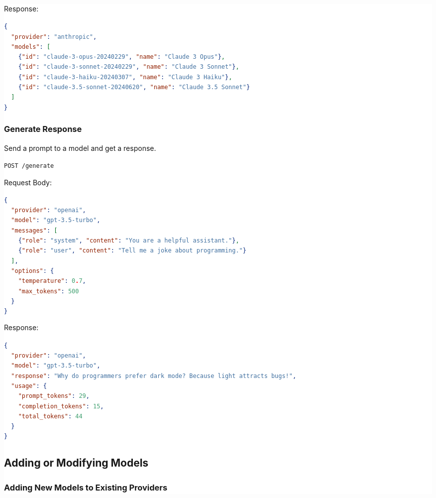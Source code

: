 Response:
```json
{
  "provider": "anthropic",
  "models": [
    {"id": "claude-3-opus-20240229", "name": "Claude 3 Opus"},
    {"id": "claude-3-sonnet-20240229", "name": "Claude 3 Sonnet"},
    {"id": "claude-3-haiku-20240307", "name": "Claude 3 Haiku"},
    {"id": "claude-3.5-sonnet-20240620", "name": "Claude 3.5 Sonnet"}
  ]
}
```

### Generate Response

Send a prompt to a model and get a response.

```
POST /generate
```

Request Body:
```json
{
  "provider": "openai",
  "model": "gpt-3.5-turbo",
  "messages": [
    {"role": "system", "content": "You are a helpful assistant."},
    {"role": "user", "content": "Tell me a joke about programming."}
  ],
  "options": {
    "temperature": 0.7,
    "max_tokens": 500
  }
}
```

Response:
```json
{
  "provider": "openai",
  "model": "gpt-3.5-turbo",
  "response": "Why do programmers prefer dark mode? Because light attracts bugs!",
  "usage": {
    "prompt_tokens": 29,
    "completion_tokens": 15,
    "total_tokens": 44
  }
}
```

## Adding or Modifying Models

### Adding New Models to Existing Providers
